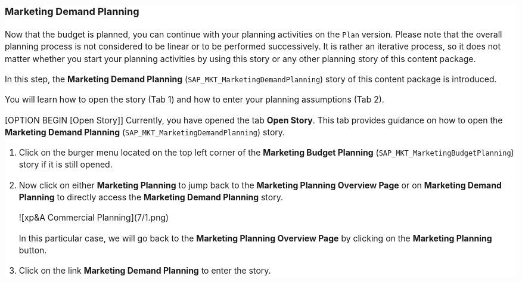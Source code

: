 ### Marketing Demand Planning
Now that the budget is planned, you can continue with your planning activities on the `Plan` version. Please note that the overall planning process is not considered to be linear or to be performed successively. It is rather an iterative process, so it does not matter whether you start your planning activities by using this story or any other planning story of this content package. 

In this step, the **Marketing Demand Planning** (`SAP_MKT_MarketingDemandPlanning`) story of this content package is introduced.

You will learn how to open the story (Tab 1) and how to enter your planning assumptions (Tab 2).

[OPTION BEGIN [Open Story]]
Currently, you have opened the tab **Open Story**. This tab provides guidance on how to open the **Marketing Demand Planning** (`SAP_MKT_MarketingDemandPlanning`) story.

1. Click on the burger menu located on the top left corner of the **Marketing Budget Planning** (`SAP_MKT_MarketingBudgetPlanning`) story if it is still opened.
2. Now click on either **Marketing Planning** to jump back to the **Marketing Planning Overview Page** or on **Marketing Demand Planning** to directly access the **Marketing Demand Planning** story. 

    <!-- border; size:540px -->![xp&A Commercial Planning](7/1.png)
    
    In this particular case, we will go back to the **Marketing Planning Overview Page** by clicking on the **Marketing Planning** button.


3. Click on the link **Marketing Demand Planning** to enter the story.
